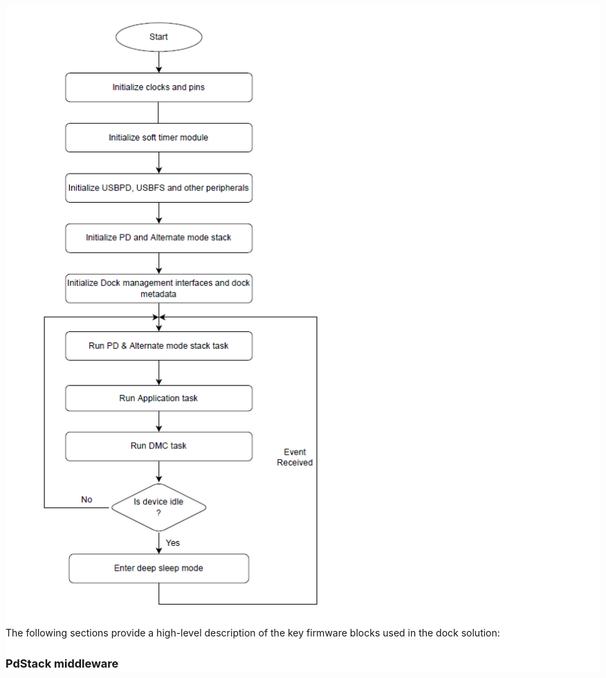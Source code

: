 <img src = "images/dock-firmware-flow.png" width = "500"/>
<br>


The following sections provide a high-level description of the key firmware blocks used in the dock solution:


### PdStack middleware
